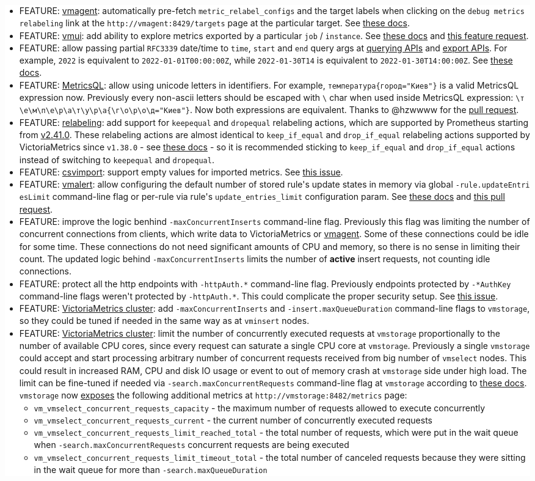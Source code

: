 * FEATURE: [vmagent](https://docs.victoriametrics.com/vmagent.html): automatically pre-fetch `metric_relabel_configs` and the target labels when clicking on the `debug metrics relabeling` link at the `http://vmagent:8429/targets` page at the particular target. See [these docs](https://docs.victoriametrics.com/vmagent.html#relabel-debug).
* FEATURE: [vmui](https://docs.victoriametrics.com/#vmui): add ability to explore metrics exported by a particular `job` / `instance`. See [these docs](https://docs.victoriametrics.com/#metrics-explorer) and [this feature request](https://github.com/VictoriaMetrics/VictoriaMetrics/issues/3386).
* FEATURE: allow passing partial `RFC3339` date/time to `time`, `start` and `end` query args at [querying APIs](https://docs.victoriametrics.com/#prometheus-querying-api-usage) and [export APIs](https://docs.victoriametrics.com/#how-to-export-time-series). For example, `2022` is equivalent to `2022-01-01T00:00:00Z`, while `2022-01-30T14` is equivalent to `2022-01-30T14:00:00Z`. See [these docs](https://docs.victoriametrics.com/#timestamp-formats).
* FEATURE: [MetricsQL](https://docs.victoriametrics.com/MetricsQL.html): allow using unicode letters in identifiers. For example, `температура{город="Киев"}` is a valid MetricsQL expression now. Previously every non-ascii letters should be escaped with `\` char when used inside MetricsQL expression: `\т\е\м\п\е\р\а\т\у\р\а{\г\о\р\о\д="Киев"}`. Now both expressions are equivalent. Thanks to @hzwwww for the [pull request](https://github.com/VictoriaMetrics/metricsql/pull/7).
* FEATURE: [relabeling](https://docs.victoriametrics.com/vmagent.html#relabeling): add support for `keepequal` and `dropequal` relabeling actions, which are supported by Prometheus starting from [v2.41.0](https://github.com/prometheus/prometheus/releases/tag/v2.41.0). These relabeling actions are almost identical to `keep_if_equal` and `drop_if_equal` relabeling actions supported by VictoriaMetrics since `v1.38.0` - see [these docs](https://docs.victoriametrics.com/vmagent.html#relabeling-enhancements) - so it is recommended sticking to `keep_if_equal` and `drop_if_equal` actions instead of switching to `keepequal` and `dropequal`.
* FEATURE: [csvimport](https://docs.victoriametrics.com/#how-to-import-csv-data): support empty values for imported metrics. See [this issue](https://github.com/VictoriaMetrics/VictoriaMetrics/issues/3540).
* FEATURE: [vmalert](https://docs.victoriametrics.com/vmalert.html): allow configuring the default number of stored rule's update states in memory via global `-rule.updateEntriesLimit` command-line flag or per-rule via rule's `update_entries_limit` configuration param. See [these docs](https://docs.victoriametrics.com/vmalert.html#rules) and [this pull request](https://github.com/VictoriaMetrics/VictoriaMetrics/pull/3556).
* FEATURE: improve the logic benhind `-maxConcurrentInserts` command-line flag. Previously this flag was limiting the number of concurrent connections from clients, which write data to VictoriaMetrics or [vmagent](https://docs.victoriametrics.com/vmagent.html). Some of these connections could be idle for some time. These connections do not need significant amounts of CPU and memory, so there is no sense in limiting their count. The updated logic behind `-maxConcurrentInserts` limits the number of **active** insert requests, not counting idle connections.
* FEATURE: protect all the http endpoints with `-httpAuth.*` command-line flag. Previously endpoints protected by `-*AuthKey` command-line flags weren't protected by `-httpAuth.*`. This could complicate the proper security setup. See [this issue](https://github.com/VictoriaMetrics/VictoriaMetrics/issues/3060).
* FEATURE: [VictoriaMetrics cluster](https://docs.victoriametrics.com/Cluster-VictoriaMetrics.html): add `-maxConcurrentInserts` and `-insert.maxQueueDuration` command-line flags to `vmstorage`, so they could be tuned if needed in the same way as at `vminsert` nodes.
* FEATURE: [VictoriaMetrics cluster](https://docs.victoriametrics.com/Cluster-VictoriaMetrics.html): limit the number of concurrently executed requests at `vmstorage` proportionally to the number of available CPU cores, since every request can saturate a single CPU core at `vmstorage`. Previously a single `vmstorage` could accept and start processing arbitrary number of concurrent requests received from big number of `vmselect` nodes. This could result in increased RAM, CPU and disk IO usage or event to out of memory crash at `vmstorage` side under high load. The limit can be fine-tuned if needed via `-search.maxConcurrentRequests` command-line flag at `vmstorage` according to [these docs](https://docs.victoriametrics.com/Cluster-VictoriaMetrics.html#resource-usage-limits). `vmstorage` now [exposes](https://docs.victoriametrics.com/Cluster-VictoriaMetrics.html#monitoring) the following additional metrics at `http://vmstorage:8482/metrics` page:
  - `vm_vmselect_concurrent_requests_capacity` - the maximum number of requests allowed to execute concurrently
  - `vm_vmselect_concurrent_requests_current` - the current number of concurrently executed requests
  - `vm_vmselect_concurrent_requests_limit_reached_total` - the total number of requests, which were put in the wait queue when `-search.maxConcurrentRequests` concurrent requests are being executed
  - `vm_vmselect_concurrent_requests_limit_timeout_total` - the total number of canceled requests because they were sitting in the wait queue for more than `-search.maxQueueDuration`
